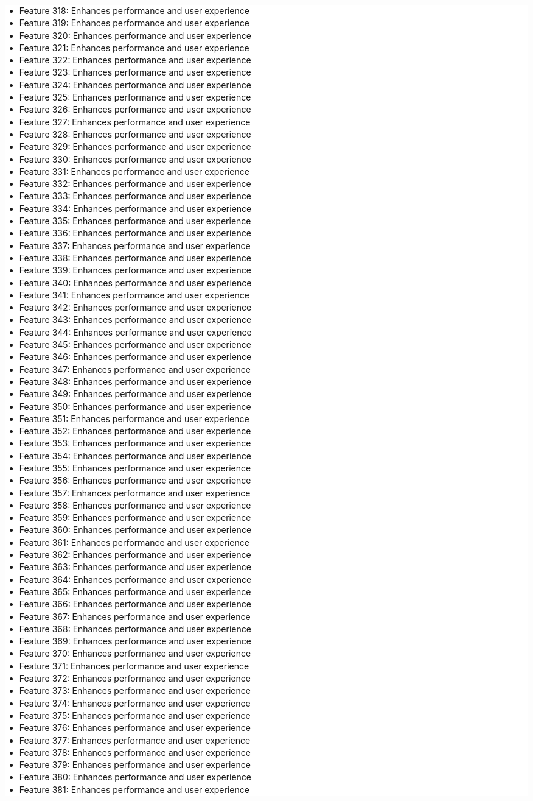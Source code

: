 - Feature 318: Enhances performance and user experience
- Feature 319: Enhances performance and user experience
- Feature 320: Enhances performance and user experience
- Feature 321: Enhances performance and user experience
- Feature 322: Enhances performance and user experience
- Feature 323: Enhances performance and user experience
- Feature 324: Enhances performance and user experience
- Feature 325: Enhances performance and user experience
- Feature 326: Enhances performance and user experience
- Feature 327: Enhances performance and user experience
- Feature 328: Enhances performance and user experience
- Feature 329: Enhances performance and user experience
- Feature 330: Enhances performance and user experience
- Feature 331: Enhances performance and user experience
- Feature 332: Enhances performance and user experience
- Feature 333: Enhances performance and user experience
- Feature 334: Enhances performance and user experience
- Feature 335: Enhances performance and user experience
- Feature 336: Enhances performance and user experience
- Feature 337: Enhances performance and user experience
- Feature 338: Enhances performance and user experience
- Feature 339: Enhances performance and user experience
- Feature 340: Enhances performance and user experience
- Feature 341: Enhances performance and user experience
- Feature 342: Enhances performance and user experience
- Feature 343: Enhances performance and user experience
- Feature 344: Enhances performance and user experience
- Feature 345: Enhances performance and user experience
- Feature 346: Enhances performance and user experience
- Feature 347: Enhances performance and user experience
- Feature 348: Enhances performance and user experience
- Feature 349: Enhances performance and user experience
- Feature 350: Enhances performance and user experience
- Feature 351: Enhances performance and user experience
- Feature 352: Enhances performance and user experience
- Feature 353: Enhances performance and user experience
- Feature 354: Enhances performance and user experience
- Feature 355: Enhances performance and user experience
- Feature 356: Enhances performance and user experience
- Feature 357: Enhances performance and user experience
- Feature 358: Enhances performance and user experience
- Feature 359: Enhances performance and user experience
- Feature 360: Enhances performance and user experience
- Feature 361: Enhances performance and user experience
- Feature 362: Enhances performance and user experience
- Feature 363: Enhances performance and user experience
- Feature 364: Enhances performance and user experience
- Feature 365: Enhances performance and user experience
- Feature 366: Enhances performance and user experience
- Feature 367: Enhances performance and user experience
- Feature 368: Enhances performance and user experience
- Feature 369: Enhances performance and user experience
- Feature 370: Enhances performance and user experience
- Feature 371: Enhances performance and user experience
- Feature 372: Enhances performance and user experience
- Feature 373: Enhances performance and user experience
- Feature 374: Enhances performance and user experience
- Feature 375: Enhances performance and user experience
- Feature 376: Enhances performance and user experience
- Feature 377: Enhances performance and user experience
- Feature 378: Enhances performance and user experience
- Feature 379: Enhances performance and user experience
- Feature 380: Enhances performance and user experience
- Feature 381: Enhances performance and user experience